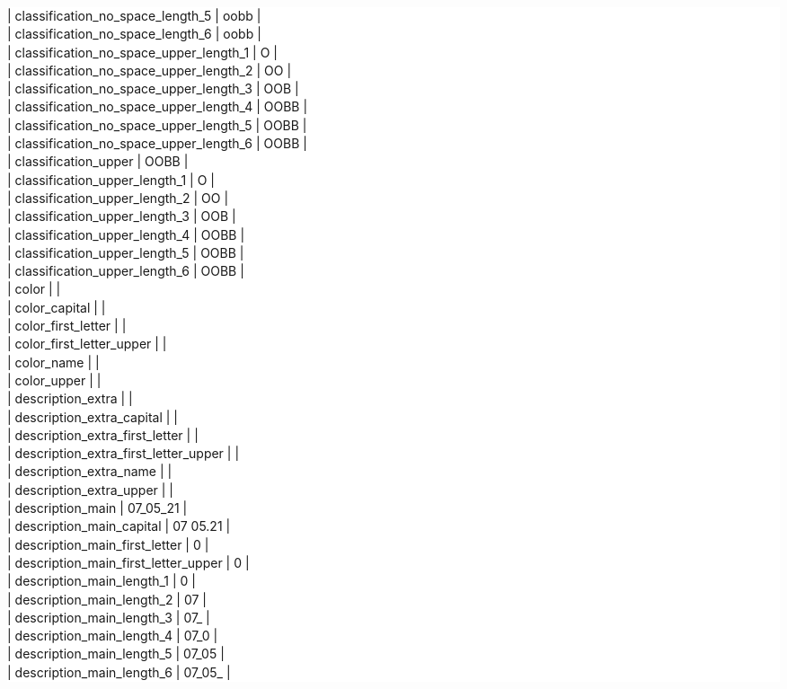 | classification_no_space_length_5 | oobb |  
| classification_no_space_length_6 | oobb |  
| classification_no_space_upper_length_1 | O |  
| classification_no_space_upper_length_2 | OO |  
| classification_no_space_upper_length_3 | OOB |  
| classification_no_space_upper_length_4 | OOBB |  
| classification_no_space_upper_length_5 | OOBB |  
| classification_no_space_upper_length_6 | OOBB |  
| classification_upper | OOBB |  
| classification_upper_length_1 | O |  
| classification_upper_length_2 | OO |  
| classification_upper_length_3 | OOB |  
| classification_upper_length_4 | OOBB |  
| classification_upper_length_5 | OOBB |  
| classification_upper_length_6 | OOBB |  
| color |  |  
| color_capital |  |  
| color_first_letter |  |  
| color_first_letter_upper |  |  
| color_name |  |  
| color_upper |  |  
| description_extra |  |  
| description_extra_capital |  |  
| description_extra_first_letter |  |  
| description_extra_first_letter_upper |  |  
| description_extra_name |  |  
| description_extra_upper |  |  
| description_main | 07_05_21 |  
| description_main_capital | 07 05.21 |  
| description_main_first_letter | 0 |  
| description_main_first_letter_upper | 0 |  
| description_main_length_1 | 0 |  
| description_main_length_2 | 07 |  
| description_main_length_3 | 07_ |  
| description_main_length_4 | 07_0 |  
| description_main_length_5 | 07_05 |  
| description_main_length_6 | 07_05_ |  